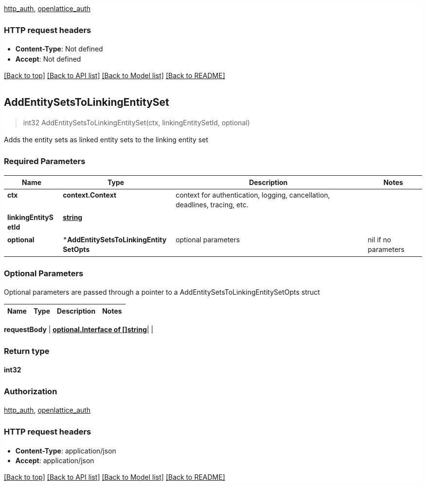 [http_auth](../README.md#http_auth), [openlattice_auth](../README.md#openlattice_auth)

### HTTP request headers

- **Content-Type**: Not defined
- **Accept**: Not defined

[[Back to top]](#) [[Back to API list]](../README.md#documentation-for-api-endpoints)
[[Back to Model list]](../README.md#documentation-for-models)
[[Back to README]](../README.md)


## AddEntitySetsToLinkingEntitySet

> int32 AddEntitySetsToLinkingEntitySet(ctx, linkingEntitySetId, optional)

Adds the entity sets as linked entity sets to the linking entity set

### Required Parameters


Name | Type | Description  | Notes
------------- | ------------- | ------------- | -------------
**ctx** | **context.Context** | context for authentication, logging, cancellation, deadlines, tracing, etc.
**linkingEntitySetId** | [**string**](.md)|  | 
 **optional** | ***AddEntitySetsToLinkingEntitySetOpts** | optional parameters | nil if no parameters

### Optional Parameters

Optional parameters are passed through a pointer to a AddEntitySetsToLinkingEntitySetOpts struct


Name | Type | Description  | Notes
------------- | ------------- | ------------- | -------------

 **requestBody** | [**optional.Interface of []string**](string.md)|  | 

### Return type

**int32**

### Authorization

[http_auth](../README.md#http_auth), [openlattice_auth](../README.md#openlattice_auth)

### HTTP request headers

- **Content-Type**: application/json
- **Accept**: application/json

[[Back to top]](#) [[Back to API list]](../README.md#documentation-for-api-endpoints)
[[Back to Model list]](../README.md#documentation-for-models)
[[Back to README]](../README.md)
